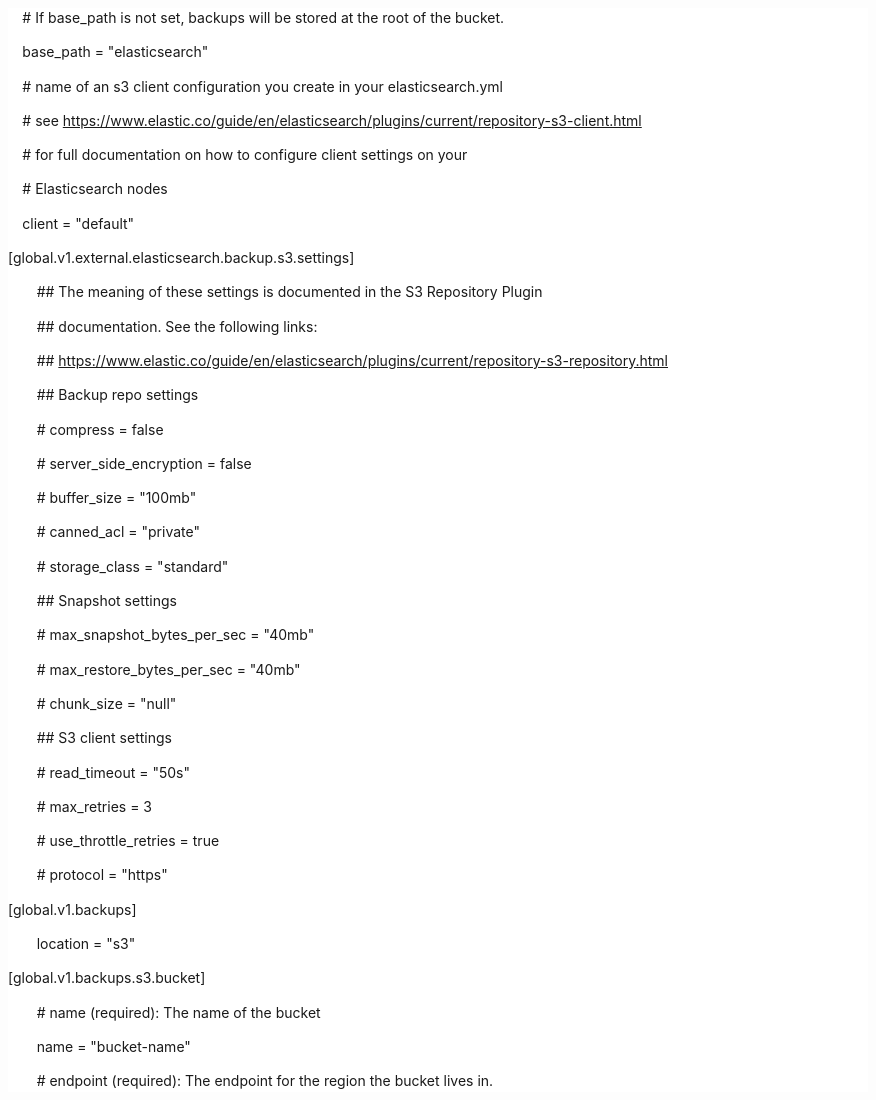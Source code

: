 `  `# If base\_path is not set, backups will be stored at the root of the bucket.

`  `base\_path = "elasticsearch"

`  `# name of an s3 client configuration you create in your elasticsearch.yml

`  `# see <https://www.elastic.co/guide/en/elasticsearch/plugins/current/repository-s3-client.html>

`  `# for full documentation on how to configure client settings on your

`  `# Elasticsearch nodes

`  `client = "default"

[global.v1.external.elasticsearch.backup.s3.settings]

`    `## The meaning of these settings is documented in the S3 Repository Plugin

`    `## documentation. See the following links:

`    `## <https://www.elastic.co/guide/en/elasticsearch/plugins/current/repository-s3-repository.html>



`    `## Backup repo settings

`    `# compress = false

`    `# server\_side\_encryption = false

`    `# buffer\_size = "100mb"

`    `# canned\_acl = "private"

`    `# storage\_class = "standard"

`    `## Snapshot settings

`    `# max\_snapshot\_bytes\_per\_sec = "40mb"

`    `# max\_restore\_bytes\_per\_sec = "40mb"

`    `# chunk\_size = "null"

`    `## S3 client settings

`    `# read\_timeout = "50s"

`    `# max\_retries = 3

`    `# use\_throttle\_retries = true

`    `# protocol = "https"

[global.v1.backups]

`    `location = "s3"

[global.v1.backups.s3.bucket]

`    `# name (required): The name of the bucket

`    `name = "bucket-name"

`    `# endpoint (required): The endpoint for the region the bucket lives in.
